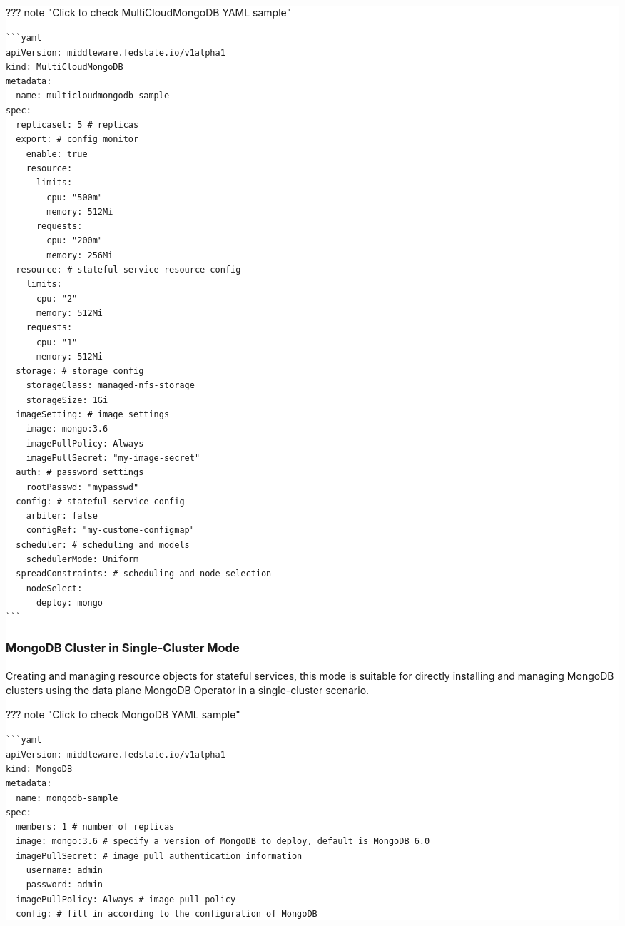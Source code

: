 ??? note "Click to check MultiCloudMongoDB YAML sample"

    ```yaml
    apiVersion: middleware.fedstate.io/v1alpha1
    kind: MultiCloudMongoDB
    metadata:
      name: multicloudmongodb-sample
    spec:
      replicaset: 5 # replicas
      export: # config monitor
        enable: true
        resource:
          limits:
            cpu: "500m"
            memory: 512Mi
          requests:
            cpu: "200m"
            memory: 256Mi
      resource: # stateful service resource config
        limits:
          cpu: "2"
          memory: 512Mi
        requests:
          cpu: "1"
          memory: 512Mi
      storage: # storage config
        storageClass: managed-nfs-storage
        storageSize: 1Gi
      imageSetting: # image settings
        image: mongo:3.6
        imagePullPolicy: Always
        imagePullSecret: "my-image-secret"
      auth: # password settings
        rootPasswd: "mypasswd"
      config: # stateful service config
        arbiter: false
        configRef: "my-custome-configmap"
      scheduler: # scheduling and models
        schedulerMode: Uniform
      spreadConstraints: # scheduling and node selection
        nodeSelect:
          deploy: mongo
    ```

### MongoDB Cluster in Single-Cluster Mode

Creating and managing resource objects for stateful services, this mode is suitable for directly installing and managing MongoDB clusters using the data plane MongoDB Operator in a single-cluster scenario.

??? note "Click to check MongoDB YAML sample"

    ```yaml
    apiVersion: middleware.fedstate.io/v1alpha1
    kind: MongoDB
    metadata:
      name: mongodb-sample
    spec:
      members: 1 # number of replicas
      image: mongo:3.6 # specify a version of MongoDB to deploy, default is MongoDB 6.0
      imagePullSecret: # image pull authentication information
        username: admin
        password: admin
      imagePullPolicy: Always # image pull policy
      config: # fill in according to the configuration of MongoDB